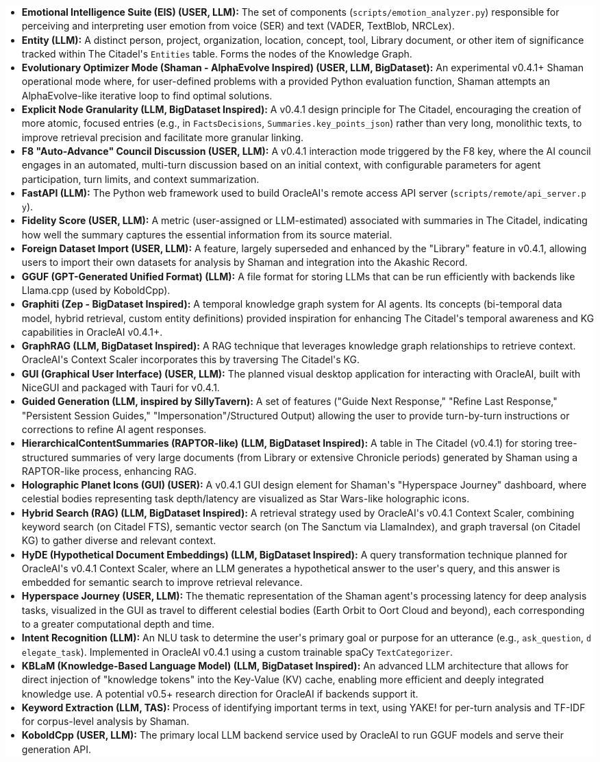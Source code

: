 *   **Emotional Intelligence Suite (EIS) (USER, LLM):** The set of components (`scripts/emotion_analyzer.py`) responsible for perceiving and interpreting user emotion from voice (SER) and text (VADER, TextBlob, NRCLex).
*   **Entity (LLM):** A distinct person, project, organization, location, concept, tool, Library document, or other item of significance tracked within The Citadel's `Entities` table. Forms the nodes of the Knowledge Graph.
*   **Evolutionary Optimizer Mode (Shaman - AlphaEvolve Inspired) (USER, LLM, BigDataset):** An experimental v0.4.1+ Shaman operational mode where, for user-defined problems with a provided Python evaluation function, Shaman attempts an AlphaEvolve-like iterative loop to find optimal solutions.
*   **Explicit Node Granularity (LLM, BigDataset Inspired):** A v0.4.1 design principle for The Citadel, encouraging the creation of more atomic, focused entries (e.g., in `FactsDecisions`, `Summaries.key_points_json`) rather than very long, monolithic texts, to improve retrieval precision and facilitate more granular linking.
*   **F8 "Auto-Advance" Council Discussion (USER, LLM):** A v0.4.1 interaction mode triggered by the F8 key, where the AI council engages in an automated, multi-turn discussion based on an initial context, with configurable parameters for agent participation, turn limits, and context summarization.
*   **FastAPI (LLM):** The Python web framework used to build OracleAI's remote access API server (`scripts/remote/api_server.py`).
*   **Fidelity Score (USER, LLM):** A metric (user-assigned or LLM-estimated) associated with summaries in The Citadel, indicating how well the summary captures the essential information from its source material.
*   **Foreign Dataset Import (USER, LLM):** A feature, largely superseded and enhanced by the "Library" feature in v0.4.1, allowing users to import their own datasets for analysis by Shaman and integration into the Akashic Record.
*   **GGUF (GPT-Generated Unified Format) (LLM):** A file format for storing LLMs that can be run efficiently with backends like Llama.cpp (used by KoboldCpp).
*   **Graphiti (Zep - BigDataset Inspired):** A temporal knowledge graph system for AI agents. Its concepts (bi-temporal data model, hybrid retrieval, custom entity definitions) provided inspiration for enhancing The Citadel's temporal awareness and KG capabilities in OracleAI v0.4.1+.
*   **GraphRAG (LLM, BigDataset Inspired):** A RAG technique that leverages knowledge graph relationships to retrieve context. OracleAI's Context Scaler incorporates this by traversing The Citadel's KG.
*   **GUI (Graphical User Interface) (USER, LLM):** The planned visual desktop application for interacting with OracleAI, built with NiceGUI and packaged with Tauri for v0.4.1.
*   **Guided Generation (LLM, inspired by SillyTavern):** A set of features ("Guide Next Response," "Refine Last Response," "Persistent Session Guides," "Impersonation"/Structured Output) allowing the user to provide turn-by-turn instructions or corrections to refine AI agent responses.
*   **HierarchicalContentSummaries (RAPTOR-like) (LLM, BigDataset Inspired):** A table in The Citadel (v0.4.1) for storing tree-structured summaries of very large documents (from Library or extensive Chronicle periods) generated by Shaman using a RAPTOR-like process, enhancing RAG.
*   **Holographic Planet Icons (GUI) (USER):** A v0.4.1 GUI design element for Shaman's "Hyperspace Journey" dashboard, where celestial bodies representing task depth/latency are visualized as Star Wars-like holographic icons.
*   **Hybrid Search (RAG) (LLM, BigDataset Inspired):** A retrieval strategy used by OracleAI's v0.4.1 Context Scaler, combining keyword search (on Citadel FTS), semantic vector search (on The Sanctum via LlamaIndex), and graph traversal (on Citadel KG) to gather diverse and relevant context.
*   **HyDE (Hypothetical Document Embeddings) (LLM, BigDataset Inspired):** A query transformation technique planned for OracleAI's v0.4.1 Context Scaler, where an LLM generates a hypothetical answer to the user's query, and this answer is embedded for semantic search to improve retrieval relevance.
*   **Hyperspace Journey (USER, LLM):** The thematic representation of the Shaman agent's processing latency for deep analysis tasks, visualized in the GUI as travel to different celestial bodies (Earth Orbit to Oort Cloud and beyond), each corresponding to a greater computational depth and time.
*   **Intent Recognition (LLM):** An NLU task to determine the user's primary goal or purpose for an utterance (e.g., `ask_question`, `delegate_task`). Implemented in OracleAI v0.4.1 using a custom trainable spaCy `TextCategorizer`.
*   **KBLaM (Knowledge-Based Language Model) (LLM, BigDataset Inspired):** An advanced LLM architecture that allows for direct injection of "knowledge tokens" into the Key-Value (KV) cache, enabling more efficient and deeply integrated knowledge use. A potential v0.5+ research direction for OracleAI if backends support it.
*   **Keyword Extraction (LLM, TAS):** Process of identifying important terms in text, using YAKE! for per-turn analysis and TF-IDF for corpus-level analysis by Shaman.
*   **KoboldCpp (USER, LLM):** The primary local LLM backend service used by OracleAI to run GGUF models and serve their generation API.